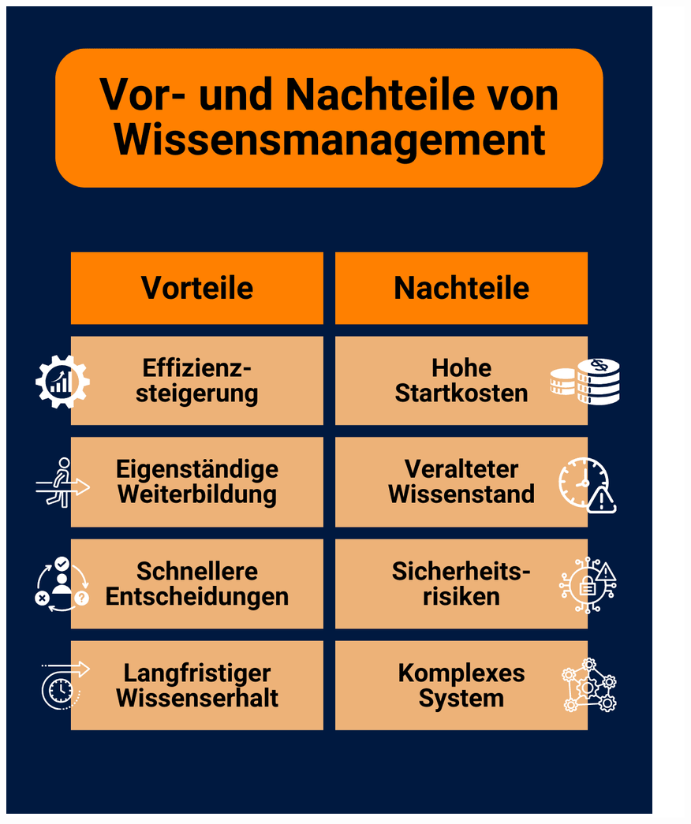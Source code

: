 ![La gestion des connaissances présente de nombreux avantages, mais elle est confrontée à certains défis, en particulier au début du processus.](Vor-und-Nachteile-von-Wissensmanagement.png)
